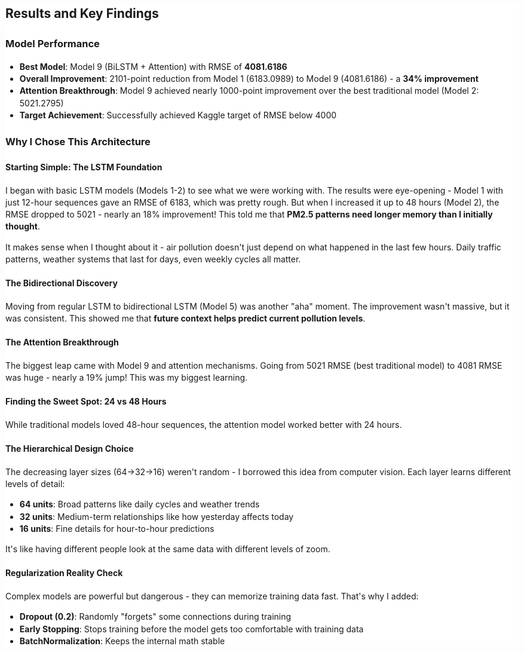 ## Results and Key Findings

### Model Performance

- **Best Model**: Model 9 (BiLSTM + Attention) with RMSE of **4081.6186**
- **Overall Improvement**: 2101-point reduction from Model 1 (6183.0989) to Model 9 (4081.6186) - a **34% improvement**
- **Attention Breakthrough**: Model 9 achieved nearly 1000-point improvement over the best traditional model (Model 2: 5021.2795)
- **Target Achievement**: Successfully achieved Kaggle target of RMSE below 4000

### Why I Chose This Architecture

#### Starting Simple: The LSTM Foundation

I began with basic LSTM models (Models 1-2) to see what we were working with. The results were eye-opening - Model 1 with just 12-hour sequences gave an RMSE of 6183, which was pretty rough. But when I increased it up to 48 hours (Model 2), the RMSE dropped to 5021 - nearly an 18% improvement! This told me that **PM2.5 patterns need longer memory than I initially thought**.

It makes sense when I thought about it - air pollution doesn't just depend on what happened in the last few hours. Daily traffic patterns, weather systems that last for days, even weekly cycles all matter.

#### The Bidirectional Discovery

Moving from regular LSTM to bidirectional LSTM (Model 5) was another "aha" moment. The improvement wasn't massive, but it was consistent. This showed me that **future context helps predict current pollution levels**. 

#### The Attention Breakthrough

The biggest leap came with Model 9 and attention mechanisms. Going from 5021 RMSE (best traditional model) to 4081 RMSE was huge - nearly a 19% jump! This was my biggest learning.


#### Finding the Sweet Spot: 24 vs 48 Hours

While traditional models loved 48-hour sequences, the attention model worked better with 24 hours.

#### The Hierarchical Design Choice

The decreasing layer sizes (64→32→16) weren't random - I borrowed this idea from computer vision. Each layer learns different levels of detail:
- **64 units**: Broad patterns like daily cycles and weather trends  
- **32 units**: Medium-term relationships like how yesterday affects today
- **16 units**: Fine details for hour-to-hour predictions

It's like having different people look at the same data with different levels of zoom.

#### Regularization Reality Check

Complex models are powerful but dangerous - they can memorize training data fast. That's why I added:
- **Dropout (0.2)**: Randomly "forgets" some connections during training
- **Early Stopping**: Stops training before the model gets too comfortable with training data
- **BatchNormalization**: Keeps the internal math stable
